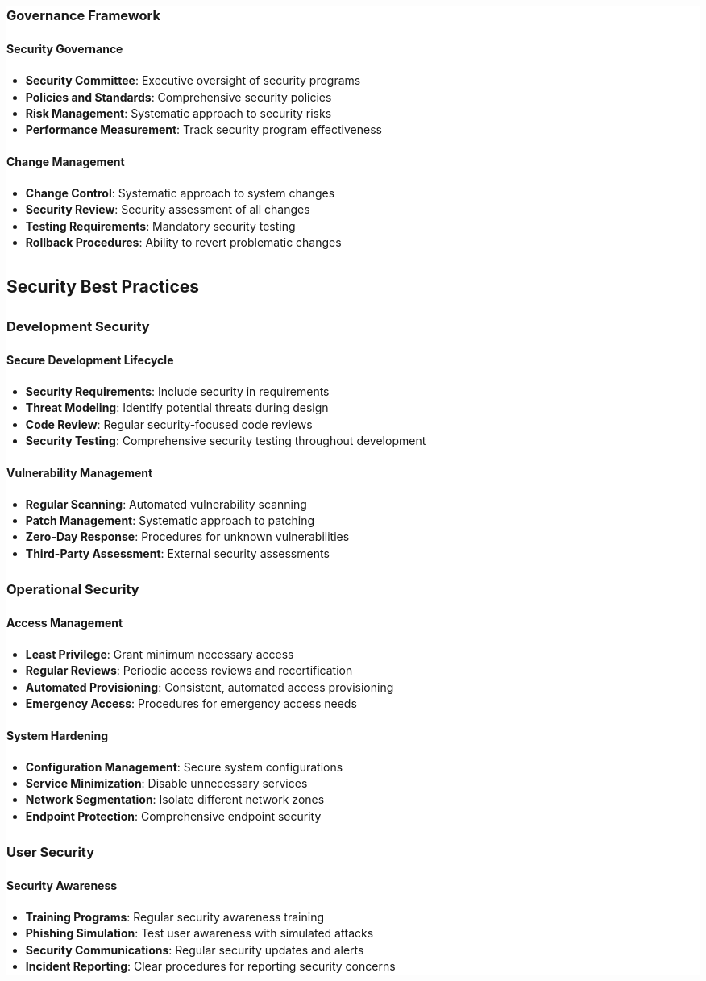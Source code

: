 ### Governance Framework

#### Security Governance
- **Security Committee**: Executive oversight of security programs
- **Policies and Standards**: Comprehensive security policies
- **Risk Management**: Systematic approach to security risks
- **Performance Measurement**: Track security program effectiveness

#### Change Management
- **Change Control**: Systematic approach to system changes
- **Security Review**: Security assessment of all changes
- **Testing Requirements**: Mandatory security testing
- **Rollback Procedures**: Ability to revert problematic changes

## Security Best Practices

### Development Security

#### Secure Development Lifecycle
- **Security Requirements**: Include security in requirements
- **Threat Modeling**: Identify potential threats during design
- **Code Review**: Regular security-focused code reviews
- **Security Testing**: Comprehensive security testing throughout development

#### Vulnerability Management
- **Regular Scanning**: Automated vulnerability scanning
- **Patch Management**: Systematic approach to patching
- **Zero-Day Response**: Procedures for unknown vulnerabilities
- **Third-Party Assessment**: External security assessments

### Operational Security

#### Access Management
- **Least Privilege**: Grant minimum necessary access
- **Regular Reviews**: Periodic access reviews and recertification
- **Automated Provisioning**: Consistent, automated access provisioning
- **Emergency Access**: Procedures for emergency access needs

#### System Hardening
- **Configuration Management**: Secure system configurations
- **Service Minimization**: Disable unnecessary services
- **Network Segmentation**: Isolate different network zones
- **Endpoint Protection**: Comprehensive endpoint security

### User Security

#### Security Awareness
- **Training Programs**: Regular security awareness training
- **Phishing Simulation**: Test user awareness with simulated attacks
- **Security Communications**: Regular security updates and alerts
- **Incident Reporting**: Clear procedures for reporting security concerns
